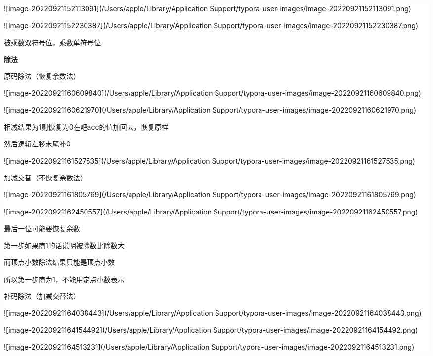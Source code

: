 
  ![image-20220921152113091](/Users/apple/Library/Application Support/typora-user-images/image-20220921152113091.png)







![image-20220921152230387](/Users/apple/Library/Application Support/typora-user-images/image-20220921152230387.png)

被乘数双符号位，乘数单符号位





**除法**



原码除法（恢复余数法）



 ![image-20220921160609840](/Users/apple/Library/Application Support/typora-user-images/image-20220921160609840.png)

![image-20220921160621970](/Users/apple/Library/Application Support/typora-user-images/image-20220921160621970.png)

相减结果为1则恢复为0在吧acc的值加回去，恢复原样



然后逻辑左移末尾补0

![image-20220921161527535](/Users/apple/Library/Application Support/typora-user-images/image-20220921161527535.png)



加减交替（不恢复余数法）

 ![image-20220921161805769](/Users/apple/Library/Application Support/typora-user-images/image-20220921161805769.png)

![image-20220921162450557](/Users/apple/Library/Application Support/typora-user-images/image-20220921162450557.png)

最后一位可能要恢复余数

第一步如果商1的话说明被除数比除数大

而顶点小数除法结果只能是顶点小数

所以第一步商为1，不能用定点小数表示





补码除法（加减交替法）

![image-20220921164038443](/Users/apple/Library/Application Support/typora-user-images/image-20220921164038443.png)

![image-20220921164154492](/Users/apple/Library/Application Support/typora-user-images/image-20220921164154492.png)

![image-20220921164513231](/Users/apple/Library/Application Support/typora-user-images/image-20220921164513231.png)

